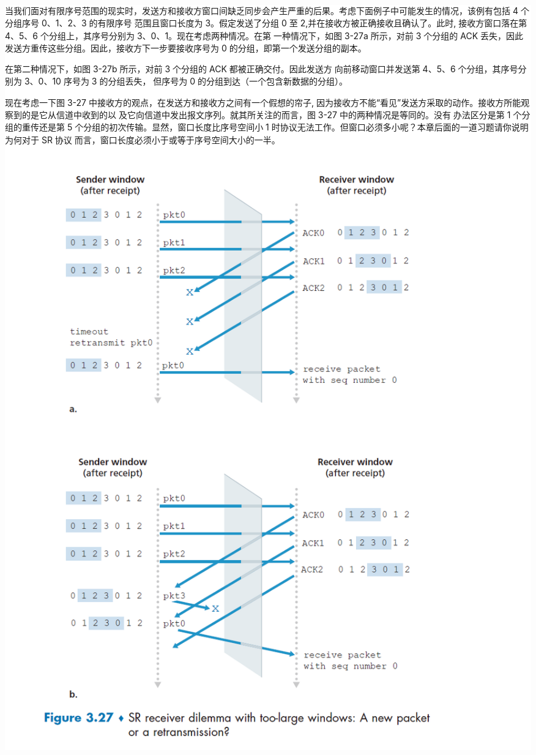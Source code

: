 当我们面对有限序号范围的现实时，发送方和接收方窗口间缺乏同步会产生严重的后果。考虑下面例子中可能发生的情况，该例有包括 4 个分组序号 0、1、2、3 的有限序号 范围且窗口长度为 3。假定发送了分组 0 至 2,并在接收方被正确接收且确认了。此时, 接收方窗口落在第 4、5、6 个分组上，其序号分别为 3、0、1。现在考虑两种情况。在第 一种情况下，如图 3-27a 所示，对前 3 个分组的 ACK 丢失，因此发送方重传这些分组。因此，接收方下一步要接收序号为 0 的分组，即第一个发送分组的副本。

在第二种情况下，如图 3-27b 所示，对前 3 个分组的 ACK 都被正确交付。因此发送方 向前移动窗口并发送第 4、5、6 个分组，其序号分别为 3、0、10 序号为 3 的分组丢失， 但序号为 0 的分组到达（一个包含新数据的分组）。

现在考虑一下图 3-27 中接收方的观点，在发送方和接收方之间有一个假想的帘子, 因为接收方不能“看见”发送方采取的动作。接收方所能观察到的是它从信道中收到的以 及它向信道中发出报文序列。就其所关注的而言，图 3-27 中的两种情况是等同的。没有 办法区分是第 1 个分组的重传还是第 5 个分组的初次传输。显然，窗口长度比序号空间小 1 时协议无法工作。但窗口必须多小呢？本章后面的一道习题请你说明为何对于 SR 协议 而言，窗口长度必须小于或等于序号空间大小的一半。

![3-27-SR的困境](illustrations/3-27-SR的困境.png)
